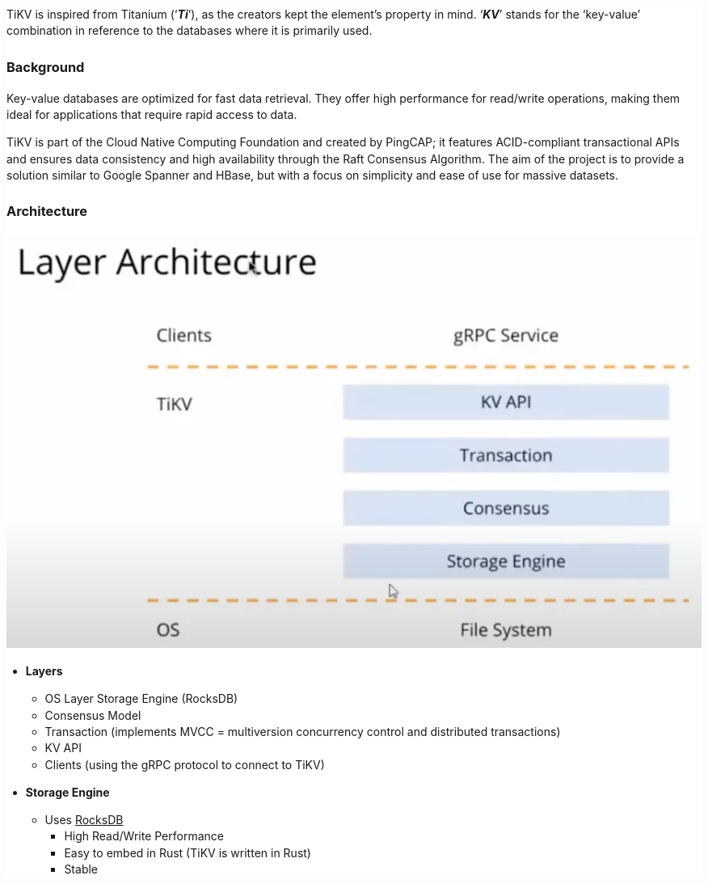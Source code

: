 TiKV is inspired from Titanium (‘***Ti***’), as the creators kept the element’s property in mind. ‘***KV***’ stands for the ‘key-value’ combination in reference to the databases where it is primarily used. 

### Background

Key-value databases are optimized for fast data retrieval. They offer high performance for read/write operations, making them ideal for applications that require rapid access to data.

TiKV is part of the Cloud Native Computing Foundation and created by PingCAP; it features ACID-compliant transactional APIs and ensures data consistency and high availability through the Raft Consensus Algorithm. The aim of the project is to provide a solution similar to Google Spanner and HBase, but with a focus on simplicity and ease of use for massive datasets.

### Architecture

<img src="./src/imgs/layer.png">

* **Layers**
  - OS Layer Storage Engine (RocksDB)
  - Consensus Model
  - Transaction (implements MVCC = multiversion concurrency control and distributed transactions)
  - KV API
  - Clients (using the gRPC protocol to connect to TiKV)

* **Storage Engine**
  - Uses [RocksDB](https://rocksdb.org/)
    - High Read/Write Performance
    - Easy to embed in Rust (TiKV is written in Rust)
    - Stable
  